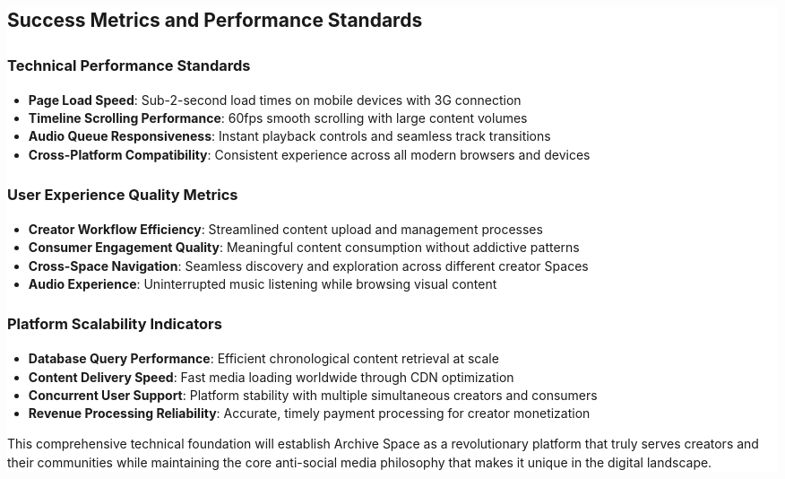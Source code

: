 ## Success Metrics and Performance Standards

### Technical Performance Standards

- **Page Load Speed**: Sub-2-second load times on mobile devices with 3G connection
- **Timeline Scrolling Performance**: 60fps smooth scrolling with large content volumes
- **Audio Queue Responsiveness**: Instant playback controls and seamless track transitions
- **Cross-Platform Compatibility**: Consistent experience across all modern browsers and devices

### User Experience Quality Metrics

- **Creator Workflow Efficiency**: Streamlined content upload and management processes
- **Consumer Engagement Quality**: Meaningful content consumption without addictive patterns
- **Cross-Space Navigation**: Seamless discovery and exploration across different creator Spaces
- **Audio Experience**: Uninterrupted music listening while browsing visual content

### Platform Scalability Indicators

- **Database Query Performance**: Efficient chronological content retrieval at scale
- **Content Delivery Speed**: Fast media loading worldwide through CDN optimization
- **Concurrent User Support**: Platform stability with multiple simultaneous creators and consumers
- **Revenue Processing Reliability**: Accurate, timely payment processing for creator monetization

This comprehensive technical foundation will establish Archive Space as a revolutionary platform that truly serves creators and their communities while maintaining the core anti-social media philosophy that makes it unique in the digital landscape.
